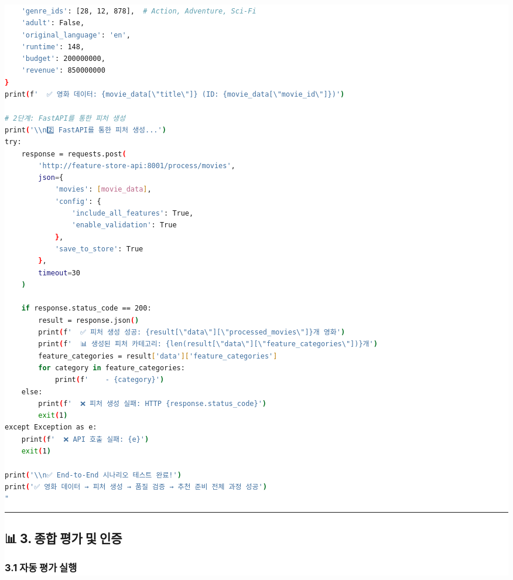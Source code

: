 ```bash
    'genre_ids': [28, 12, 878],  # Action, Adventure, Sci-Fi
    'adult': False,
    'original_language': 'en',
    'runtime': 148,
    'budget': 200000000,
    'revenue': 850000000
}
print(f'  ✅ 영화 데이터: {movie_data[\"title\"]} (ID: {movie_data[\"movie_id\"]})')

# 2단계: FastAPI를 통한 피처 생성
print('\\n2️⃣ FastAPI를 통한 피처 생성...')
try:
    response = requests.post(
        'http://feature-store-api:8001/process/movies',
        json={
            'movies': [movie_data],
            'config': {
                'include_all_features': True,
                'enable_validation': True
            },
            'save_to_store': True
        },
        timeout=30
    )
    
    if response.status_code == 200:
        result = response.json()
        print(f'  ✅ 피처 생성 성공: {result[\"data\"][\"processed_movies\"]}개 영화')
        print(f'  📊 생성된 피처 카테고리: {len(result[\"data\"][\"feature_categories\"])}개')
        feature_categories = result['data']['feature_categories']
        for category in feature_categories:
            print(f'    - {category}')
    else:
        print(f'  ❌ 피처 생성 실패: HTTP {response.status_code}')
        exit(1)
except Exception as e:
    print(f'  ❌ API 호출 실패: {e}')
    exit(1)

print('\\n✅ End-to-End 시나리오 테스트 완료!')
print('✅ 영화 데이터 → 피처 생성 → 품질 검증 → 추천 준비 전체 과정 성공')
"
```

---

## 📊 3. 종합 평가 및 인증

### 3.1 자동 평가 실행
